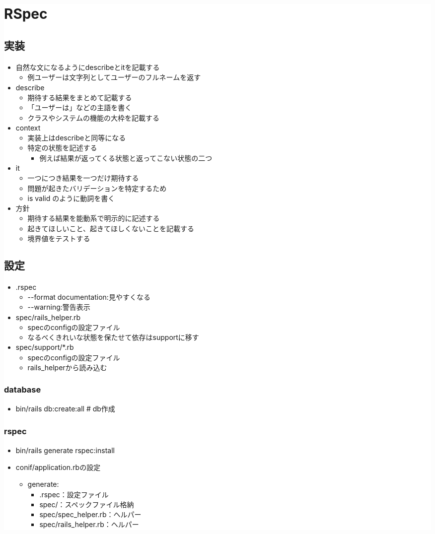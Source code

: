 # RSpec


## 実装

- 自然な文になるようにdescribeとitを記載する
  - 例ユーザーは文字列としてユーザーのフルネームを返す
- describe
  - 期待する結果をまとめて記載する
  - 「ユーザーは」などの主語を書く
  - クラスやシステムの機能の大枠を記載する
- context
  - 実装上はdescribeと同等になる
  - 特定の状態を記述する
    - 例えば結果が返ってくる状態と返ってこない状態の二つ
- it
  - 一つにつき結果を一つだけ期待する
  - 問題が起きたバリデーションを特定するため
  - is valid のように動詞を書く
- 方針
  - 期待する結果を能動系で明示的に記述する
  - 起きてほしいこと、起きてほしくないことを記載する
  - 境界値をテストする

## 設定

- .rspec
  - --format documentation:見やすくなる
  - --warning:警告表示
- spec/rails_helper.rb
  - specのconfigの設定ファイル
  - なるべくきれいな状態を保たせて依存はsupportに移す
- spec/support/\*.rb
  - specのconfigの設定ファイル
  - rails_helperから読み込む

### database

- bin/rails db:create:all # db作成

### rspec

- bin/rails generate rspec:install
- conif/application.rbの設定

  - generate:
    - .rspec：設定ファイル
    - spec/：スペックファイル格納
    - spec/spec_helper.rb：ヘルパー
    - spec/rails_helper.rb：ヘルパー
